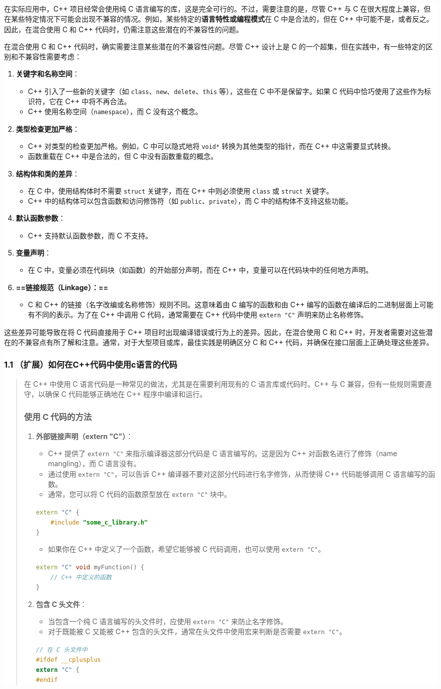 在实际应用中，C++ 项目经常会使用纯 C 语言编写的库，这是完全可行的。不过，需要注意的是，尽管 C++ 与 C 在很大程度上兼容，但在某些特定情况下可能会出现不兼容的情况。例如，某些特定的**语言特性或编程模式**在 C 中是合法的，但在 C++ 中可能不是，或者反之。因此，在混合使用 C 和 C++ 代码时，仍需注意这些潜在的不兼容性的问题。

在混合使用 C 和 C++ 代码时，确实需要注意某些潜在的不兼容性问题。尽管 C++ 设计上是 C 的一个超集，但在实践中，有一些特定的区别和不兼容性需要考虑：

1. **关键字和名称空间**：
   - C++ 引入了一些新的关键字（如 `class`、`new`、`delete`、`this` 等），这些在 C 中不是保留字。如果 C 代码中恰巧使用了这些作为标识符，它在 C++ 中将不再合法。
   - C++ 使用名称空间（`namespace`），而 C 没有这个概念。

2. **类型检查更加严格**：
   - C++ 对类型的检查更加严格。例如，C 中可以隐式地将 `void*` 转换为其他类型的指针，而在 C++ 中这需要显式转换。
   - 函数重载在 C++ 中是合法的，但 C 中没有函数重载的概念。

3. **结构体和类的差异**：
   - 在 C 中，使用结构体时不需要 `struct` 关键字，而在 C++ 中则必须使用 `class` 或 `struct` 关键字。
   - C++ 中的结构体可以包含函数和访问修饰符（如 `public`、`private`），而 C 中的结构体不支持这些功能。

4. **默认函数参数**：
   - C++ 支持默认函数参数，而 C 不支持。

5. **变量声明**：
   - 在 C 中，变量必须在代码块（如函数）的开始部分声明，而在 C++ 中，变量可以在代码块中的任何地方声明。

6. **==链接规范（Linkage）：==**
   - C 和 C++ 的链接（名字改编或名称修饰）规则不同。这意味着由 C 编写的函数和由 C++ 编写的函数在编译后的二进制层面上可能有不同的表示。为了在 C++ 中调用 C 代码，通常需要在 C++ 代码中使用 `extern "C"` 声明来防止名称修饰。

这些差异可能导致在将 C 代码直接用于 C++ 项目时出现编译错误或行为上的差异。因此，在混合使用 C 和 C++ 时，开发者需要对这些潜在的不兼容点有所了解和注意。通常，对于大型项目或库，最佳实践是明确区分 C 和 C++ 代码，并确保在接口层面上正确处理这些差异。



### 1.1 （扩展）如何在C++代码中使用c语言的代码

> 在 C++ 中使用 C 语言代码是一种常见的做法，尤其是在需要利用现有的 C 语言库或代码时。C++ 与 C 兼容，但有一些规则需要遵守，以确保 C 代码能够正确地在 C++ 程序中编译和运行。
>
> ### 使用 C 代码的方法
>
> 1. **外部链接声明（extern "C"）**：
>    - C++ 提供了 `extern "C"` 来指示编译器这部分代码是 C 语言编写的。这是因为 C++ 对函数名进行了修饰（name mangling），而 C 语言没有。
>    - 通过使用 `extern "C"`，可以告诉 C++ 编译器不要对这部分代码进行名字修饰，从而使得 C++ 代码能够调用 C 语言编写的函数。
>    - 通常，您可以将 C 代码的函数原型放在 `extern "C"` 块中。
>
>     ```cpp
>     extern "C" {
>         #include "some_c_library.h"
>     }
>     ```
>
>    - 如果你在 C++ 中定义了一个函数，希望它能够被 C 代码调用，也可以使用 `extern "C"`。
>
>     ```cpp
>     extern "C" void myFunction() {
>         // C++ 中定义的函数
>     }
>     ```
>
> 2. **包含 C 头文件**：
>    
>    - 当包含一个纯 C 语言编写的头文件时，应使用 `extern "C"` 来防止名字修饰。
>    - 对于既能被 C 又能被 C++ 包含的头文件，通常在头文件中使用宏来判断是否需要 `extern "C"`。
>    
>     ```c
>     // 在 C 头文件中
>     #ifdef __cplusplus
>     extern "C" {
>     #endif